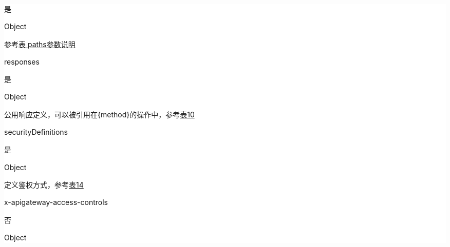 <td class="cellrowborder" valign="top" width="11.881188118811881%" headers="mcps1.2.5.1.2 "><p id="zh-cn_topic_0225569012_p4257175016290"><a name="zh-cn_topic_0225569012_p4257175016290"></a><a name="zh-cn_topic_0225569012_p4257175016290"></a>是</p>
</td>
<td class="cellrowborder" valign="top" width="12.871287128712872%" headers="mcps1.2.5.1.3 "><p id="zh-cn_topic_0225569012_p13420596313"><a name="zh-cn_topic_0225569012_p13420596313"></a><a name="zh-cn_topic_0225569012_p13420596313"></a>Object</p>
</td>
<td class="cellrowborder" valign="top" width="55.44554455445545%" headers="mcps1.2.5.1.4 "><p id="zh-cn_topic_0225569012_p84201891538"><a name="zh-cn_topic_0225569012_p84201891538"></a><a name="zh-cn_topic_0225569012_p84201891538"></a>参考<a href="#zh-cn_topic_0225569012_table56661941123610">表 paths参数说明</a></p>
</td>
</tr>
<tr id="zh-cn_topic_0225569012_row572310210483"><td class="cellrowborder" valign="top" width="19.801980198019802%" headers="mcps1.2.5.1.1 "><p id="zh-cn_topic_0225569012_p5420494312"><a name="zh-cn_topic_0225569012_p5420494312"></a><a name="zh-cn_topic_0225569012_p5420494312"></a>responses</p>
</td>
<td class="cellrowborder" valign="top" width="11.881188118811881%" headers="mcps1.2.5.1.2 "><p id="zh-cn_topic_0225569012_p425715505299"><a name="zh-cn_topic_0225569012_p425715505299"></a><a name="zh-cn_topic_0225569012_p425715505299"></a>是</p>
</td>
<td class="cellrowborder" valign="top" width="12.871287128712872%" headers="mcps1.2.5.1.3 "><p id="zh-cn_topic_0225569012_p7420159639"><a name="zh-cn_topic_0225569012_p7420159639"></a><a name="zh-cn_topic_0225569012_p7420159639"></a>Object</p>
</td>
<td class="cellrowborder" valign="top" width="55.44554455445545%" headers="mcps1.2.5.1.4 "><p id="zh-cn_topic_0225569012_p16420990317"><a name="zh-cn_topic_0225569012_p16420990317"></a><a name="zh-cn_topic_0225569012_p16420990317"></a>公用响应定义，可以被引用在{method}的操作中，参考<a href="#zh-cn_topic_0225569012_table2199124914459">表10</a></p>
</td>
</tr>
<tr id="zh-cn_topic_0225569012_row10641458154212"><td class="cellrowborder" valign="top" width="19.801980198019802%" headers="mcps1.2.5.1.1 "><p id="zh-cn_topic_0225569012_p176455814213"><a name="zh-cn_topic_0225569012_p176455814213"></a><a name="zh-cn_topic_0225569012_p176455814213"></a>securityDefinitions</p>
</td>
<td class="cellrowborder" valign="top" width="11.881188118811881%" headers="mcps1.2.5.1.2 "><p id="zh-cn_topic_0225569012_p116435813429"><a name="zh-cn_topic_0225569012_p116435813429"></a><a name="zh-cn_topic_0225569012_p116435813429"></a>是</p>
</td>
<td class="cellrowborder" valign="top" width="12.871287128712872%" headers="mcps1.2.5.1.3 "><p id="zh-cn_topic_0225569012_p1164145814216"><a name="zh-cn_topic_0225569012_p1164145814216"></a><a name="zh-cn_topic_0225569012_p1164145814216"></a>Object</p>
</td>
<td class="cellrowborder" valign="top" width="55.44554455445545%" headers="mcps1.2.5.1.4 "><p id="zh-cn_topic_0225569012_p146415586424"><a name="zh-cn_topic_0225569012_p146415586424"></a><a name="zh-cn_topic_0225569012_p146415586424"></a>定义鉴权方式，参考<a href="#zh-cn_topic_0225569012_table20400943104516">表14</a></p>
</td>
</tr>
<tr id="zh-cn_topic_0225569012_row263503512294"><td class="cellrowborder" valign="top" width="19.801980198019802%" headers="mcps1.2.5.1.1 "><p id="zh-cn_topic_0225569012_p9635103514291"><a name="zh-cn_topic_0225569012_p9635103514291"></a><a name="zh-cn_topic_0225569012_p9635103514291"></a>x-apigateway-access-controls</p>
</td>
<td class="cellrowborder" valign="top" width="11.881188118811881%" headers="mcps1.2.5.1.2 "><p id="zh-cn_topic_0225569012_p16635935122917"><a name="zh-cn_topic_0225569012_p16635935122917"></a><a name="zh-cn_topic_0225569012_p16635935122917"></a>否</p>
</td>
<td class="cellrowborder" valign="top" width="12.871287128712872%" headers="mcps1.2.5.1.3 "><p id="zh-cn_topic_0225569012_p1763513572916"><a name="zh-cn_topic_0225569012_p1763513572916"></a><a name="zh-cn_topic_0225569012_p1763513572916"></a>Object</p>
</td>
